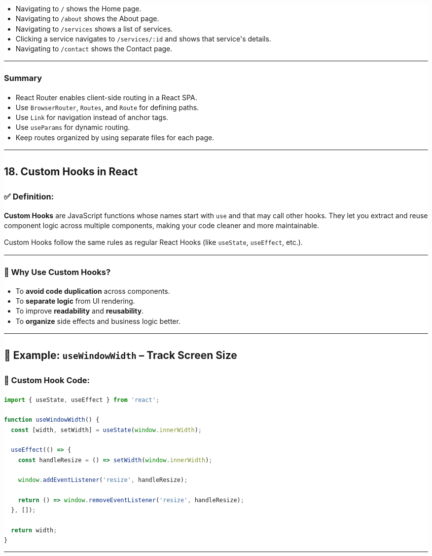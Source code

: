 * Navigating to `/` shows the Home page.
* Navigating to `/about` shows the About page.
* Navigating to `/services` shows a list of services.
* Clicking a service navigates to `/services/:id` and shows that service's details.
* Navigating to `/contact` shows the Contact page.

---

### Summary

* React Router enables client-side routing in a React SPA.
* Use `BrowserRouter`, `Routes`, and `Route` for defining paths.
* Use `Link` for navigation instead of anchor tags.
* Use `useParams` for dynamic routing.
* Keep routes organized by using separate files for each page.

---

## 18. Custom Hooks in React

### ✅ Definition:

**Custom Hooks** are JavaScript functions whose names start with `use` and that may call other hooks. They let you extract and reuse component logic across multiple components, making your code cleaner and more maintainable.

Custom Hooks follow the same rules as regular React Hooks (like `useState`, `useEffect`, etc.).

---

### 🎯 Why Use Custom Hooks?

* To **avoid code duplication** across components.
* To **separate logic** from UI rendering.
* To improve **readability** and **reusability**.
* To **organize** side effects and business logic better.

---

## 🧠 Example: `useWindowWidth` – Track Screen Size

### 🧾 Custom Hook Code:

```jsx
import { useState, useEffect } from 'react';

function useWindowWidth() {
  const [width, setWidth] = useState(window.innerWidth);

  useEffect(() => {
    const handleResize = () => setWidth(window.innerWidth);

    window.addEventListener('resize', handleResize);

    return () => window.removeEventListener('resize', handleResize);
  }, []);

  return width;
}
```

---